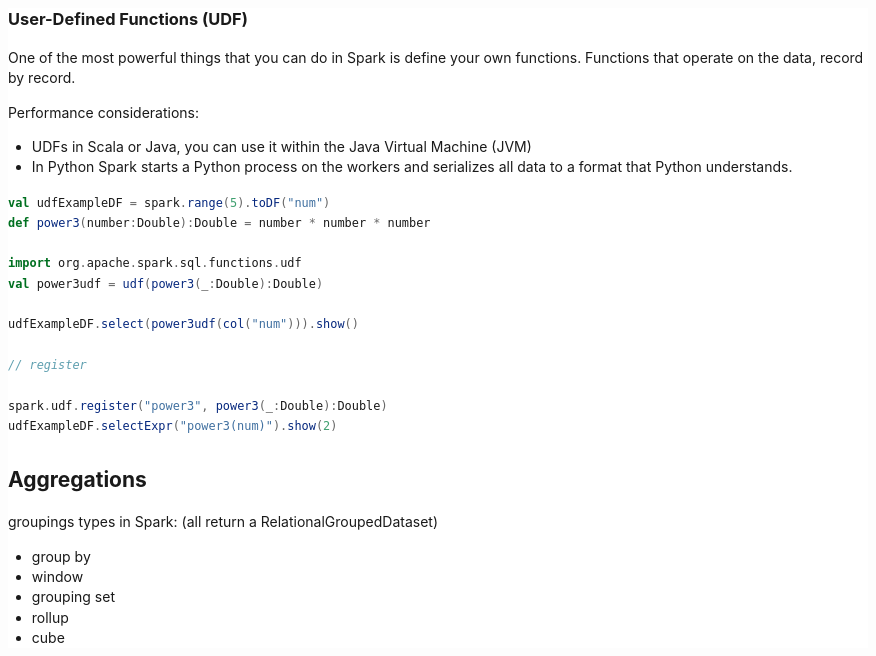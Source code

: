 ### User-Defined Functions (UDF)

One of the most powerful things that you can do in Spark is define your own functions. Functions that operate on the data, record by record.

Performance considerations:

- UDFs in Scala or Java, you can use it within the Java Virtual Machine (JVM)
- In Python Spark starts a Python process on the workers and serializes all data to a format that Python understands.

```scala
val udfExampleDF = spark.range(5).toDF("num")
def power3(number:Double):Double = number * number * number

import org.apache.spark.sql.functions.udf
val power3udf = udf(power3(_:Double):Double)

udfExampleDF.select(power3udf(col("num"))).show()

// register

spark.udf.register("power3", power3(_:Double):Double)
udfExampleDF.selectExpr("power3(num)").show(2)
```

## Aggregations

groupings types in Spark:
(all return a RelationalGroupedDataset)

- group by
- window
- grouping set
- rollup
- cube
